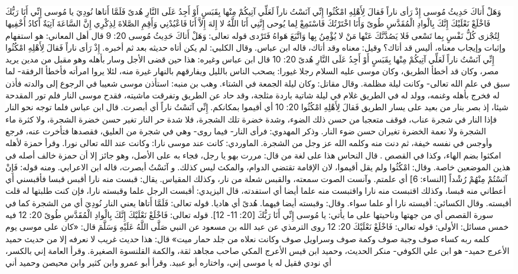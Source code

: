 وَهَلْ أَتاكَ حَدِيثُ مُوسى
إِذْ رَأى ناراً فَقالَ لِأَهْلِهِ امْكُثُوا إِنِّي آنَسْتُ ناراً لَعَلِّي آتِيكُمْ مِنْها بِقَبَسٍ أَوْ أَجِدُ عَلَى النَّارِ هُدىً
فَلَمَّا أَتاها نُودِيَ يا مُوسى
إِنِّي أَنَا رَبُّكَ فَاخْلَعْ نَعْلَيْكَ إِنَّكَ بِالْوادِ الْمُقَدَّسِ طُوىً
وَأَنَا اخْتَرْتُكَ فَاسْتَمِعْ لِما يُوحى
إِنَّنِي أَنَا اللَّهُ لا إِلهَ إِلاَّ أَنَا فَاعْبُدْنِي وَأَقِمِ الصَّلاةَ لِذِكْرِي
إِنَّ السَّاعَةَ آتِيَةٌ أَكادُ أُخْفِيها لِتُجْزى كُلُّ نَفْسٍ بِما تَسْعى
فَلا يَصُدَّنَّكَ عَنْها مَنْ لا يُؤْمِنُ بِها وَاتَّبَعَ هَواهُ فَتَرْدى
قوله تعالى:
وَهَلْ أَتاكَ حَدِيثُ مُوسى
20: 9 قال أهل المعاني: هو استفهام وإثبات وإيجاب معناه، أليس قد أتاك؟ وقيل: معناه وقد أتاك، قاله ابن عباس.
وقال الكلبي: لم يكن أتاه حديثه بعد ثم أخبره.
إِذْ رَأى ناراً فَقالَ لِأَهْلِهِ امْكُثُوا إِنِّي آنَسْتُ ناراً لَعَلِّي آتِيكُمْ مِنْها بِقَبَسٍ أَوْ أَجِدُ عَلَى النَّارِ هُدىً
20: 10 قال ابن عباس وغيره: هذا حين قضى الأجل وسار بأهله وهو مقبل من مدين يريد مصر، وكان قد أخطأ الطريق، وكان موسى عليه السلام رجلا غيورا: يصحب الناس بالليل ويفارقهم بالنهار غيرة منه، لئلا يروا امرأته فأخطأ الرفقة- لما سبق في علم الله تعالى- وكانت ليلة مظلمة.
وقال مقاتل: وكان ليلة الجمعة في الشتاء. وهب بن منبه: استأذن موسى شعيبا في الرجوع إلى والدته فأذن له فخرج بأهله وغنمه، وولد له في الطريق غلام في ليلة شاتية باردة مثلجة، وقد حاد عن الطريق وتفرقت ماشيته، فقدح موسى النار فلم تور المقدحة شيئا، إذ بصر بنار من بعيد على يسار الطريق
فَقالَ لِأَهْلِهِ امْكُثُوا 20: 10
أي أقيموا بمكانكم.
إِنِّي آنَسْتُ ناراً
أي أبصرت. قال ابن عباس فلما توجه نحو النار فإذا النار في شجرة عناب، فوقف متعجبا من حسن ذلك الضوء، وشدة خضرة تلك الشجرة، فلا شدة حر النار تغير حسن خضرة الشجرة، ولا كثرة ماء الشجرة ولا نعمة الخضرة تغيران حسن ضوء النار. وذكر المهدوي: فرأى النار- فيما روى- وهي في شجرة من العليق، فقصدها فتأخرت عنه، فرجع وأوجس في نفسه خيفة، ثم دنت منه وكلمه الله عز وجل من الشجرة. الماوردي: كانت عند موسى نارا: وكانت عند الله تعالى نورا. وقرأ حمزة
لأهله امكثوا
بضم الهاء، وكذا في
القصص
. قال النحاس هذا على لغة من قال: مررت بهو يا رجل، فجاء به على الأصل، وهو جائز إلا أن حمزة خالف أصله في هذين الموضعين خاصة. وقال:
امْكُثُوا
ولم يقل أقيموا، لان الإقامة تقتضي الدوام، والمكث ليس كذلك. و
آنَسْتُ
أبصرت، قاله ابن الاعرابي. ومنه قوله:
فَإِنْ آنَسْتُمْ مِنْهُمْ رُشْداً
[النساء: 6] أي علمتم. وآنست الصوت سمعته، والقبس شعلة من نار، وكذلك المقياس. يقال: قبست منه نارا أقبس قبسا فأقبسني أي أعطاني منه قبسا، وكذلك اقتبست منه نارا واقتبست منه علما أيضا أي استفدته، قال اليزيدي: أقبست الرجل علما وقبسته نارا، فإن كنت طلبتها له قلت أقبسته.
وقال الكسائي: أقبسته نارا أو علما سواء. وقال: وقبسته أيضا فيهما.
هُدىً
أي هاديا. قوله تعالى:
فَلَمَّا أَتاها
يعني النار
نُودِيَ
أي من الشجرة كما في سورة القصص أي من جهتها وناحيتها على ما يأتي:
يا مُوسى إِنِّي أَنَا رَبُّكَ
[20: 11- 12]. قوله تعالى:
فَاخْلَعْ نَعْلَيْكَ إِنَّكَ بِالْوادِ الْمُقَدَّسِ طُوىً
20: 12 فيه خمس مسائل:
الأولى: قوله تعالى:
فَاخْلَعْ نَعْلَيْكَ 20: 12
روى الترمذي عن عبد الله بن مسعود عن النبي صَلَّى اللَّهُ عَلَيْهِ وَسَلَّمَ قال:
«كان على موسى يوم كلمه ربه كساء صوف وجبة صوف وكمة صوف وسراويل صوف وكانت نعلاه من جلد حمار ميت»
قال: هذا حديث غريب لا نعرفه إلا من حديث حميد الأعرج حميد- هو ابن علي الكوفي- منكر الحديث، وحميد ابن قيس الأعرج المكي صاحب مجاهد ثقة، والكمة القلنسوة الصغيرة. وقرأ العامة
إني
بالكسر، أي نودي فقيل له يا موسى إني، واختاره أبو عبيد. وقرأ أبو عمرو وابن كثير وابن محيصن وحميد
أني